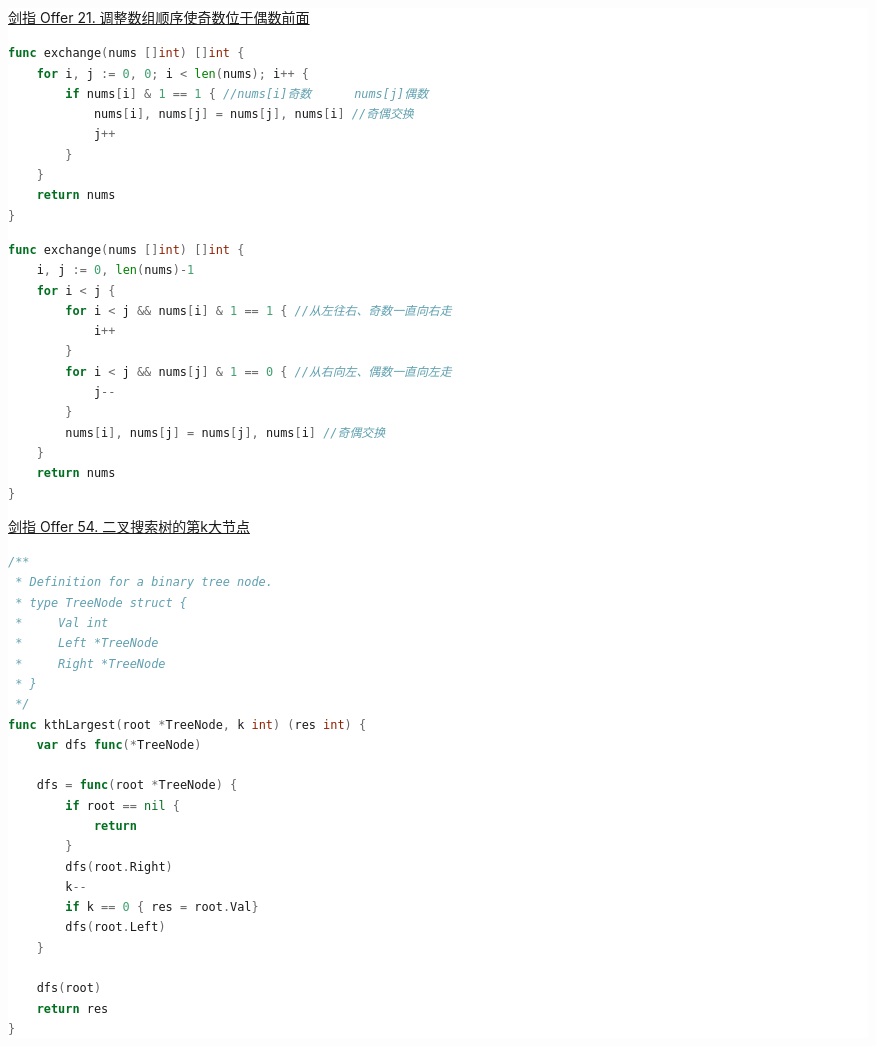 
[剑指 Offer 21. 调整数组顺序使奇数位于偶数前面](https://leetcode-cn.com/problems/diao-zheng-shu-zu-shun-xu-shi-qi-shu-wei-yu-ou-shu-qian-mian-lcof/)

```go
func exchange(nums []int) []int {
    for i, j := 0, 0; i < len(nums); i++ {
        if nums[i] & 1 == 1 { //nums[i]奇数      nums[j]偶数
            nums[i], nums[j] = nums[j], nums[i] //奇偶交换
            j++
        }
    }
    return nums
}
```

```go
func exchange(nums []int) []int {
    i, j := 0, len(nums)-1
    for i < j {
        for i < j && nums[i] & 1 == 1 { //从左往右、奇数一直向右走
            i++
        }
        for i < j && nums[j] & 1 == 0 { //从右向左、偶数一直向左走
            j--
        }
        nums[i], nums[j] = nums[j], nums[i] //奇偶交换
    }
    return nums
}
```




[剑指 Offer 54. 二叉搜索树的第k大节点](https://leetcode-cn.com/problems/er-cha-sou-suo-shu-de-di-kda-jie-dian-lcof/)

```go
/**
 * Definition for a binary tree node.
 * type TreeNode struct {
 *     Val int
 *     Left *TreeNode
 *     Right *TreeNode
 * }
 */
func kthLargest(root *TreeNode, k int) (res int) {
    var dfs func(*TreeNode)

    dfs = func(root *TreeNode) {
        if root == nil {
            return
        }
        dfs(root.Right)
        k--
        if k == 0 { res = root.Val}
        dfs(root.Left) 
    }
    
    dfs(root)
    return res
}
```
